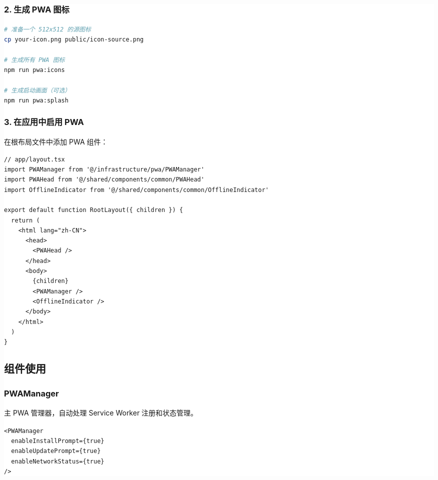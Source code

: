 ### 2. 生成 PWA 图标

```bash
# 准备一个 512x512 的源图标
cp your-icon.png public/icon-source.png

# 生成所有 PWA 图标
npm run pwa:icons

# 生成启动画面（可选）
npm run pwa:splash
```

### 3. 在应用中启用 PWA

在根布局文件中添加 PWA 组件：

```tsx
// app/layout.tsx
import PWAManager from '@/infrastructure/pwa/PWAManager'
import PWAHead from '@/shared/components/common/PWAHead'
import OfflineIndicator from '@/shared/components/common/OfflineIndicator'

export default function RootLayout({ children }) {
  return (
    <html lang="zh-CN">
      <head>
        <PWAHead />
      </head>
      <body>
        {children}
        <PWAManager />
        <OfflineIndicator />
      </body>
    </html>
  )
}
```

## 组件使用

### PWAManager

主 PWA 管理器，自动处理 Service Worker 注册和状态管理。

```tsx
<PWAManager
  enableInstallPrompt={true}
  enableUpdatePrompt={true}
  enableNetworkStatus={true}
/>
```
